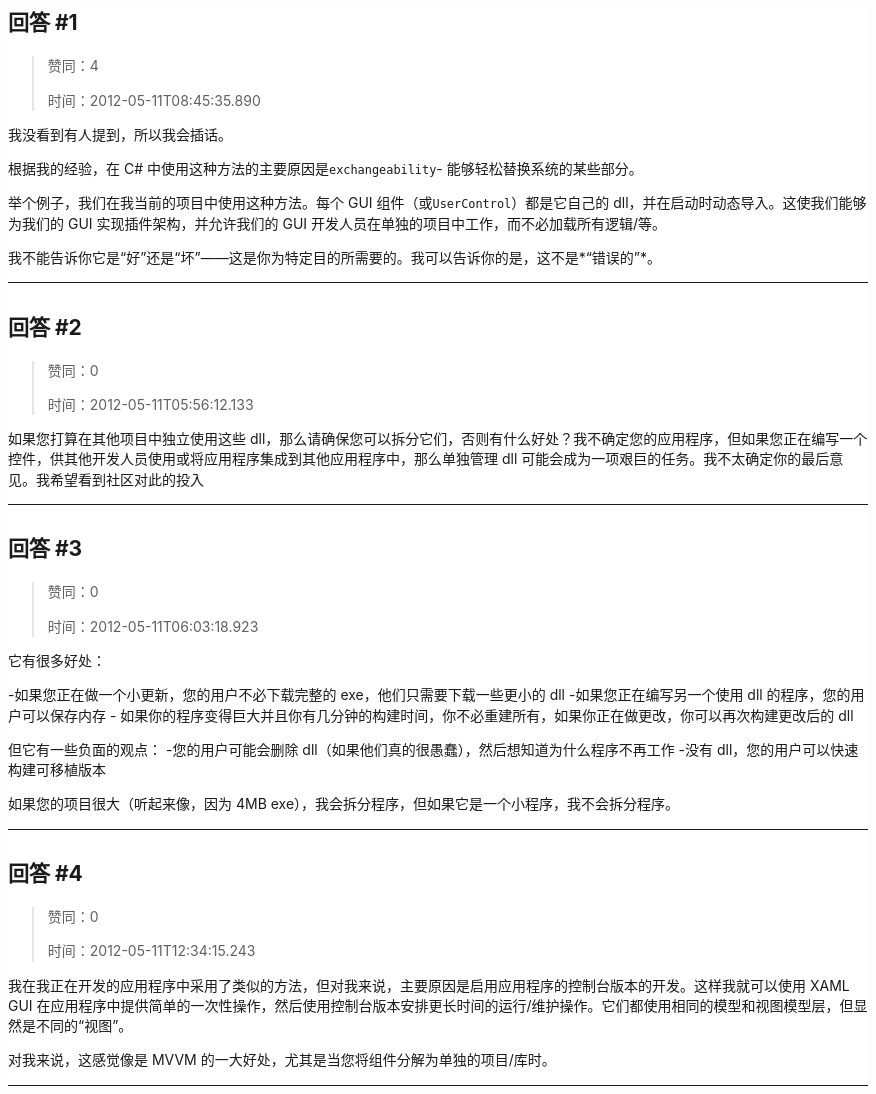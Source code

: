 ## 回答 #1

> 赞同：4
> 
> 时间：2012-05-11T08:45:35.890

我没看到有人提到，所以我会插话。

根据我的经验，在 C# 中使用这种方法的主要原因是`exchangeability`- 能够轻松替换系统的某些部分。

举个例子，我们在我当前的项目中使用这种方法。每个 GUI 组件（或`UserControl`）都是它自己的 dll，并在启动时动态导入。这使我们能够为我们的 GUI 实现插件架构，并允许我们的 GUI 开发人员在单独的项目中工作，而不必加载所有逻辑/等。

我不能告诉你它是“好”还是“坏”——这是你为特定目的所需要的。我可以告诉你的是，这不是*“错误的”*。

* * *

## 回答 #2

> 赞同：0
> 
> 时间：2012-05-11T05:56:12.133

如果您打算在其他项目中独立使用这些 dll，那么请确保您可以拆分它们，否则有什么好处？我不确定您的应用程序，但如果您正在编写一个控件，供其他开发人员使用或将应用程序集成到其他应用程序中，那么单独管理 dll 可能会成为一项艰巨的任务。我不太确定你的最后意见。我希望看到社区对此的投入

* * *

## 回答 #3

> 赞同：0
> 
> 时间：2012-05-11T06:03:18.923

它有很多好处：

-如果您正在做一个小更新，您的用户不必下载完整的 exe，他们只需要下载一些更小的 dll -如果您正在编写另一个使用 dll 的程序，您的用户可以保存内存 - 如果你的程序变得巨大并且你有几分钟的构建时间，你不必重建所有，如果你正在做更改，你可以再次构建更改后的 dll

但它有一些负面的观点： -您的用户可能会删除 dll（如果他们真的很愚蠢），然后想知道为什么程序不再工作 -没有 dll，您的用户可以快速构建可移植版本

如果您的项目很大（听起来像，因为 4MB exe），我会拆分程序，但如果它是一个小程序，我不会拆分程序。

* * *

## 回答 #4

> 赞同：0
> 
> 时间：2012-05-11T12:34:15.243

我在我正在开发的应用程序中采用了类似的方法，但对我来说，主要原因是启用应用程序的控制台版本的开发。这样我就可以使用 XAML GUI 在应用程序中提供简单的一次性操作，然后使用控制台版本安排更长时间的运行/维护操作。它们都使用相同的模型和视图模型层，但显然是不同的“视图”。

对我来说，这感觉像是 MVVM 的一大好处，尤其是当您将组件分解为单独的项目/库时。

* * *
